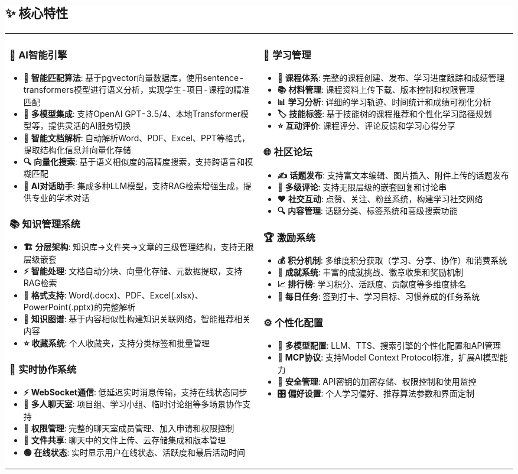 ## ✨ 核心特性

<table>
<tr>
<td width="50%">

### 🤖 AI智能引擎
- **🎯 智能匹配算法**: 基于pgvector向量数据库，使用sentence-transformers模型进行语义分析，实现学生-项目-课程的精准匹配
- **🧠 多模型集成**: 支持OpenAI GPT-3.5/4、本地Transformer模型等，提供灵活的AI服务切换
- **📄 智能文档解析**: 自动解析Word、PDF、Excel、PPT等格式，提取结构化信息并向量化存储
- **🔍 向量化搜索**: 基于语义相似度的高精度搜索，支持跨语言和模糊匹配
- **💬 AI对话助手**: 集成多种LLM模型，支持RAG检索增强生成，提供专业的学术对话

### 📚 知识管理系统
- **🏗️ 分层架构**: 知识库→文件夹→文章的三级管理结构，支持无限层级嵌套
- **⚡ 智能处理**: 文档自动分块、向量化存储、元数据提取，支持RAG检索
- **📎 格式支持**: Word(.docx)、PDF、Excel(.xlsx)、PowerPoint(.pptx)的完整解析
- **🧭 知识图谱**: 基于内容相似性构建知识关联网络，智能推荐相关内容
- **⭐ 收藏系统**: 个人收藏夹，支持分类标签和批量管理

### 💬 实时协作系统
- **⚡ WebSocket通信**: 低延迟实时消息传输，支持在线状态同步
- **👥 多人聊天室**: 项目组、学习小组、临时讨论组等多场景协作支持
- **🔐 权限管理**: 完整的聊天室成员管理、加入申请和权限控制
- **📁 文件共享**: 聊天中的文件上传、云存储集成和版本管理
- **🟢 在线状态**: 实时显示用户在线状态、活跃度和最后活动时间

</td>
<td width="50%">

### 🎯 学习管理
- **📖 课程体系**: 完整的课程创建、发布、学习进度跟踪和成绩管理
- **📚 材料管理**: 课程资料上传下载、版本控制和权限管理
- **📊 学习分析**: 详细的学习轨迹、时间统计和成绩可视化分析
- **🏷️ 技能标签**: 基于技能树的课程推荐和个性化学习路径规划
- **⭐ 互动评价**: 课程评分、评论反馈和学习心得分享

### 🌐 社区论坛
- **✍️ 话题发布**: 支持富文本编辑、图片插入、附件上传的话题发布
- **💬 多级评论**: 支持无限层级的嵌套回复和讨论串
- **❤️ 社交互动**: 点赞、关注、粉丝系统，构建学习社交网络
- **🔍 内容管理**: 话题分类、标签系统和高级搜索功能

### 🏆 激励系统
- **💰 积分机制**: 多维度积分获取（学习、分享、协作）和消费系统
- **🥇 成就系统**: 丰富的成就挑战、徽章收集和奖励机制
- **📈 排行榜**: 学习积分、活跃度、贡献度等多维度排名
- **📅 每日任务**: 签到打卡、学习目标、习惯养成的任务系统

### ⚙️ 个性化配置
- **🔧 多模型配置**: LLM、TTS、搜索引擎的个性化配置和API管理
- **🔌 MCP协议**: 支持Model Context Protocol标准，扩展AI模型能力
- **🔑 安全管理**: API密钥的加密存储、权限控制和使用监控
- **🎛️ 偏好设置**: 个人学习偏好、推荐算法参数和界面定制
